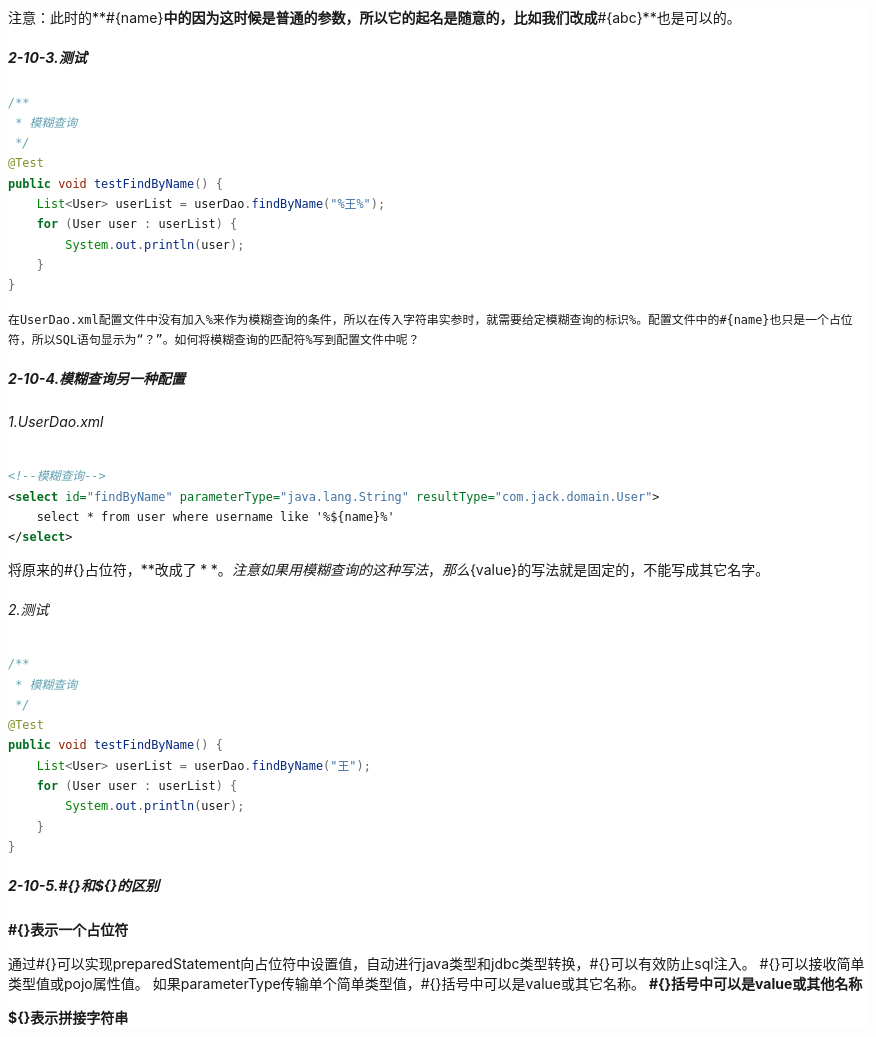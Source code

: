 注意：此时的**#{name}**中的因为这时候是普通的参数，所以它的起名是随意的，比如我们改成**#{abc}**也是可以的。  

##### 2-10-3.测试

```java
/**
 * 模糊查询
 */
@Test
public void testFindByName() {
    List<User> userList = userDao.findByName("%王%");
    for (User user : userList) {
        System.out.println(user);
    }
}
```

 	在UserDao.xml配置文件中没有加入%来作为模糊查询的条件，所以在传入字符串实参时，就需要给定模糊查询的标识%。配置文件中的#{name}也只是一个占位符，所以SQL语句显示为“？”。如何将模糊查询的匹配符%写到配置文件中呢？  

##### 2-10-4.模糊查询另一种配置

###### 1.UserDao.xml

```xml
<!--模糊查询-->
<select id="findByName" parameterType="java.lang.String" resultType="com.jack.domain.User">
    select * from user where username like '%${name}%'
</select>
```

将原来的#{}占位符，**改成了${}**。注意如果用模糊查询的这种写法，那么${value}的写法就是固定的，不能写成其它名字。 

###### 2.测试

```java
/**
 * 模糊查询
 */
@Test
public void testFindByName() {
    List<User> userList = userDao.findByName("王");
    for (User user : userList) {
        System.out.println(user);
    }
}
```

##### 2-10-5.#{}和${}的区别

**#{}表示一个占位符**

通过#{}可以实现preparedStatement向占位符中设置值，自动进行java类型和jdbc类型转换，#{}可以有效防止sql注入。 #{}可以接收简单类型值或pojo属性值。 如果parameterType传输单个简单类型值，#{}括号中可以是value或其它名称。  **#{}括号中可以是value或其他名称**

**${}表示拼接字符串**
